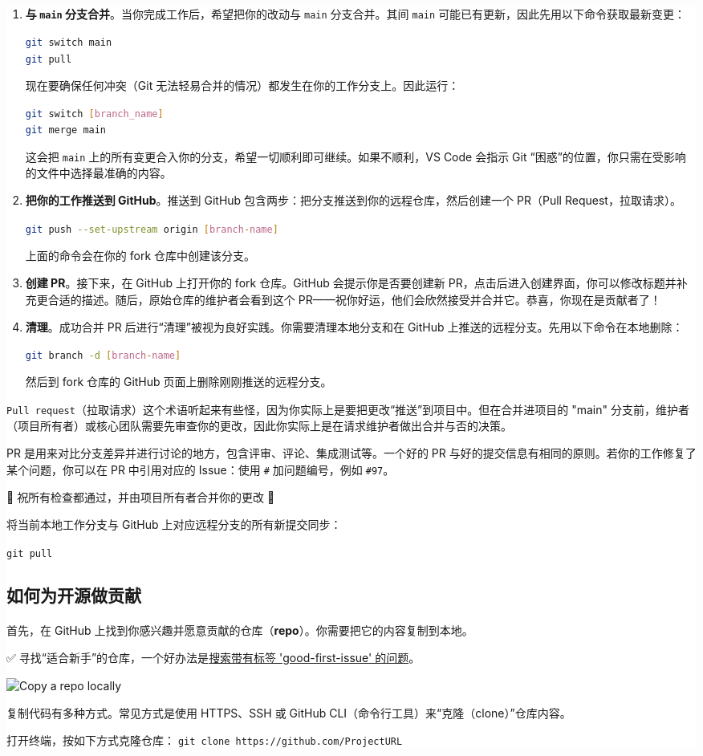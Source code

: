 1. **与 `main` 分支合并**。当你完成工作后，希望把你的改动与 `main` 分支合并。其间 `main` 可能已有更新，因此先用以下命令获取最新变更：

   ```bash
   git switch main
   git pull
   ```

   现在要确保任何冲突（Git 无法轻易合并的情况）都发生在你的工作分支上。因此运行：

   ```bash
   git switch [branch_name]
   git merge main
   ```

   这会把 `main` 上的所有变更合入你的分支，希望一切顺利即可继续。如果不顺利，VS Code 会指示 Git “困惑”的位置，你只需在受影响的文件中选择最准确的内容。

1. **把你的工作推送到 GitHub**。推送到 GitHub 包含两步：把分支推送到你的远程仓库，然后创建一个 PR（Pull Request，拉取请求）。

   ```bash
   git push --set-upstream origin [branch-name]
   ```

   上面的命令会在你的 fork 仓库中创建该分支。

1. **创建 PR**。接下来，在 GitHub 上打开你的 fork 仓库。GitHub 会提示你是否要创建新 PR，点击后进入创建界面，你可以修改标题并补充更合适的描述。随后，原始仓库的维护者会看到这个 PR——祝你好运，他们会欣然接受并合并它。恭喜，你现在是贡献者了！

1. **清理**。成功合并 PR 后进行“清理”被视为良好实践。你需要清理本地分支和在 GitHub 上推送的远程分支。先用以下命令在本地删除：

   ```bash
   git branch -d [branch-name]
   ```

   然后到 fork 仓库的 GitHub 页面上删除刚刚推送的远程分支。

`Pull request`（拉取请求）这个术语听起来有些怪，因为你实际上是要把更改“推送”到项目中。但在合并进项目的 "main" 分支前，维护者（项目所有者）或核心团队需要先审查你的更改，因此你实际上是在请求维护者做出合并与否的决策。

PR 是用来对比分支差异并进行讨论的地方，包含评审、评论、集成测试等。一个好的 PR 与好的提交信息有相同的原则。若你的工作修复了某个问题，你可以在 PR 中引用对应的 Issue：使用 `#` 加问题编号，例如 `#97`。

🤞 祝所有检查都通过，并由项目所有者合并你的更改 🤞

将当前本地工作分支与 GitHub 上对应远程分支的所有新提交同步：

`git pull`

## 如何为开源做贡献

首先，在 GitHub 上找到你感兴趣并愿意贡献的仓库（**repo**）。你需要把它的内容复制到本地。

✅ 寻找“适合新手”的仓库，一个好办法是[搜索带有标签 'good-first-issue' 的问题](https://github.blog/2020-01-22-browse-good-first-issues-to-start-contributing-to-open-source/)。

![Copy a repo locally](images/clone_repo.png)

复制代码有多种方式。常见方式是使用 HTTPS、SSH 或 GitHub CLI（命令行工具）来“克隆（clone）”仓库内容。

打开终端，按如下方式克隆仓库：
`git clone https://github.com/ProjectURL`

